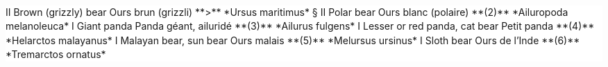 </td>
<td>II</td>
<td></td>
<td>Brown (grizzly) bear</td>
<td>Ours brun (grizzli)</td>
</tr>
<tr>
<td></td>
<td>**>** *Ursus maritimus* §

</td>
<td>II</td>
<td></td>
<td>Polar bear</td>
<td>Ours blanc (polaire)</td>
</tr>
<tr>
<td></td>
<td>**(2)** *Ailuropoda melanoleuca*

</td>
<td>I</td>
<td></td>
<td>Giant panda</td>
<td>Panda géant, ailuridé</td>
</tr>
<tr>
<td></td>
<td>**(3)** *Ailurus fulgens*

</td>
<td>I</td>
<td></td>
<td>Lesser or red panda, cat bear</td>
<td>Petit panda</td>
</tr>
<tr>
<td></td>
<td>**(4)** *Helarctos malayanus*

</td>
<td>I</td>
<td></td>
<td>Malayan bear, sun bear</td>
<td>Ours malais</td>
</tr>
<tr>
<td></td>
<td>**(5)** *Melursus ursinus*

</td>
<td>I</td>
<td></td>
<td>Sloth bear</td>
<td>Ours de l’Inde</td>
</tr>
<tr>
<td></td>
<td>**(6)** *Tremarctos ornatus*
